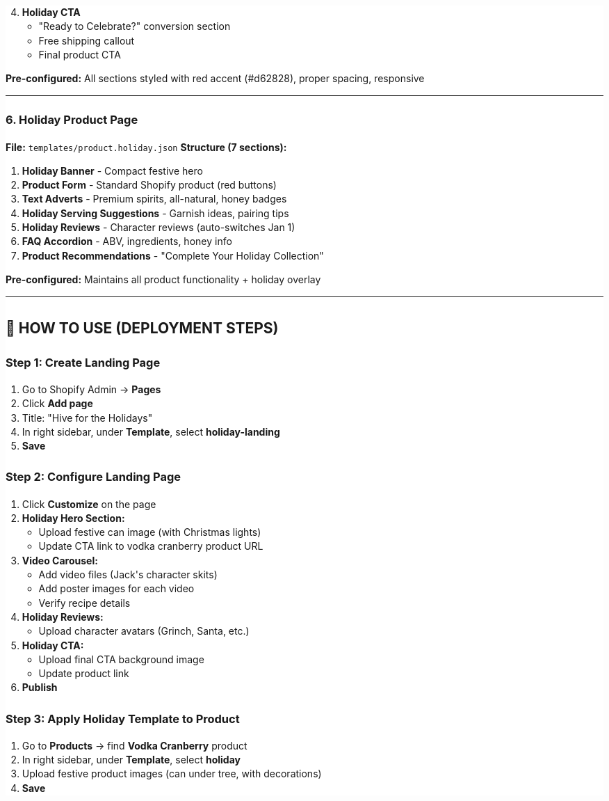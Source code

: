 4. **Holiday CTA**
   - "Ready to Celebrate?" conversion section
   - Free shipping callout
   - Final product CTA

**Pre-configured:** All sections styled with red accent (#d62828), proper spacing, responsive

---

### 6. Holiday Product Page
**File:** `templates/product.holiday.json`
**Structure (7 sections):**

1. **Holiday Banner** - Compact festive hero
2. **Product Form** - Standard Shopify product (red buttons)
3. **Text Adverts** - Premium spirits, all-natural, honey badges
4. **Holiday Serving Suggestions** - Garnish ideas, pairing tips
5. **Holiday Reviews** - Character reviews (auto-switches Jan 1)
6. **FAQ Accordion** - ABV, ingredients, honey info
7. **Product Recommendations** - "Complete Your Holiday Collection"

**Pre-configured:** Maintains all product functionality + holiday overlay

---

## 🎯 HOW TO USE (DEPLOYMENT STEPS)

### Step 1: Create Landing Page
1. Go to Shopify Admin → **Pages**
2. Click **Add page**
3. Title: "Hive for the Holidays"
4. In right sidebar, under **Template**, select **holiday-landing**
5. **Save**

### Step 2: Configure Landing Page
1. Click **Customize** on the page
2. **Holiday Hero Section:**
   - Upload festive can image (with Christmas lights)
   - Update CTA link to vodka cranberry product URL
3. **Video Carousel:**
   - Add video files (Jack's character skits)
   - Add poster images for each video
   - Verify recipe details
4. **Holiday Reviews:**
   - Upload character avatars (Grinch, Santa, etc.)
5. **Holiday CTA:**
   - Upload final CTA background image
   - Update product link
6. **Publish**

### Step 3: Apply Holiday Template to Product
1. Go to **Products** → find **Vodka Cranberry** product
2. In right sidebar, under **Template**, select **holiday**
3. Upload festive product images (can under tree, with decorations)
4. **Save**
